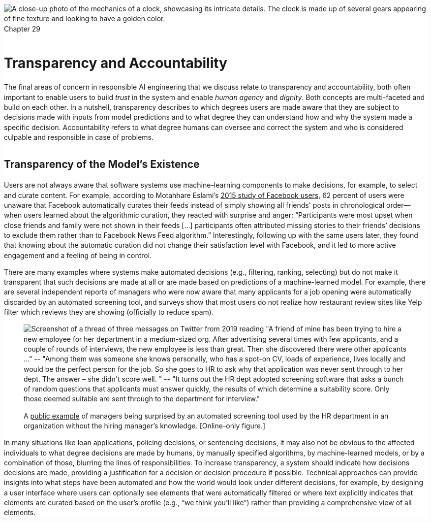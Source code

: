 <img class="headerimg" src="img/29-header.jpg" alt="A close-up photo of the mechanics of a clock, showcasing its intricate details. The clock is made up of several gears appearing of fine texture and looking to have a golden color." />
<div class="chapter">Chapter 29</div>

# Transparency and Accountability

The final areas of concern in responsible AI engineering that we discuss relate to transparency and accountability, both often important to enable users to build *trust* in the system and enable *human agency* and *dignity*. Both concepts are multi-faceted and build on each other. In a nutshell, transparency describes to which degrees users are made aware that they are subject to decisions made with inputs from model predictions and to what degree they can understand how and why the system made a specific decision. Accountability refers to what degree humans can oversee and correct the system and who is considered culpable and responsible in case of problems. 

## Transparency of the Model’s Existence

Users are not always aware that software systems use machine-learning components to make decisions, for example, to select and curate content. For example, according to Motahhare Eslami’s [2015 study of Facebook users](https://www.ideals.illinois.edu/bitstream/handle/2142/55298/Algorithms_2014.pdf?sequence=2), 62 percent of users were unaware that Facebook automatically curates their feeds instead of simply showing all friends' posts in chronological order—when users learned about the algorithmic curation, they reacted with surprise and anger: “Participants were most upset when close friends and family were not shown in their feeds [...] participants often attributed missing stories to their friends’ decisions to exclude them rather than to Facebook News Feed algorithm.” Interestingly, following up with the same users later, they found that knowing about the automatic curation did not change their satisfaction level with Facebook, and it led to more active engagement and a feeling of being in control.

There are many examples where systems make automated decisions (e.g., filtering, ranking, selecting) but do not make it transparent that such decisions are made at all or are made based on predictions of a machine-learned model. For example, there are several independent reports of managers who were now aware that many applicants for a job opening were automatically discarded by an automated screening tool, and surveys show that most users do not realize how restaurant review sites like Yelp filter which reviews they are showing (officially to reduce spam).

<figure>

![Screenshot of a thread of three messages on Twitter from 2019 reading "A friend of mine has been trying to hire a new employee for her department in a medium-sized org. After advertising several times with few applicants, and a couple of rounds of interviews, the new employee is less than great. Then she discovered there were other applicants ..." -- "Among them was someone she knows personally, who has a spot-on CV, loads of experience, lives locally and would be the perfect person for the job. So she goes to HR to ask why that application was never sent through to her dept. The answer – she didn't score well. " -- "It turns out the HR dept adopted screening software that asks a bunch of random questions that applicants must answer quickly, the results of which determine a suitability score. Only those deemed suitable are sent through to the department for interview."](./img/29-tweet-hiring.png)

<figcaption>

A [public example](https://twitter.com/TheWrongNoel/status/1194842728862892033) of managers being surprised by an automated screening tool used by the HR department in an organization without the hiring manager’s knowledge. <span title="Online-only figure; not part of the printed book.">[Online-only figure.]</span>

</figcaption>
</figure>

In many situations like loan applications, policing decisions, or sentencing decisions, it may also not be obvious to the affected individuals to what degree decisions are made by humans, by manually specified algorithms, by machine-learned models, or by a combination of those, blurring the lines of responsibilities. To increase transparency, a system should indicate how decisions decisions are made, providing a justification for a decision or decision procedure if possible. Technical approaches can provide insights into what steps have been automated and how the world would look under different decisions, for example, by designing a user interface where users can optionally see elements that were automatically filtered or where text explicitly indicates that elements are curated based on the user’s profile (e.g., “we think you’ll like”) rather than providing a comprehensive view of all elements. 
